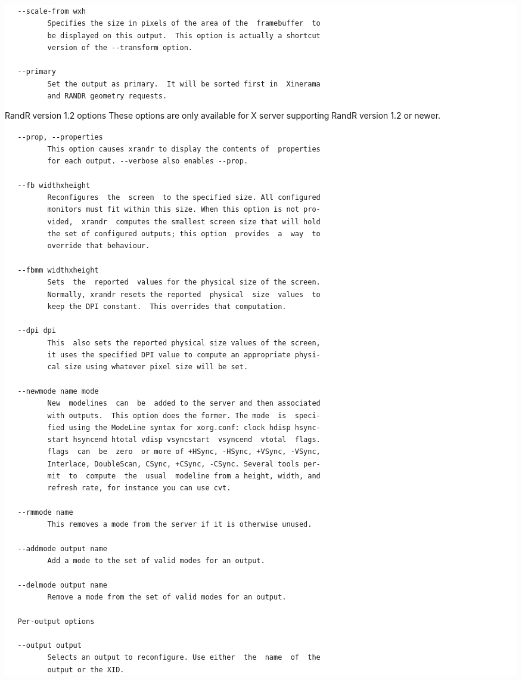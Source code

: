        --scale-from wxh
              Specifies the size in pixels of the area of the  framebuffer  to
              be displayed on this output.  This option is actually a shortcut
              version of the --transform option.

       --primary
              Set the output as primary.  It will be sorted first in  Xinerama
              and RANDR geometry requests.

RandR version 1.2 options
       These  options are only available for X server supporting RandR version
       1.2 or newer.

       --prop, --properties
              This option causes xrandr to display the contents of  properties
              for each output. --verbose also enables --prop.

       --fb widthxheight
              Reconfigures  the  screen  to the specified size. All configured
              monitors must fit within this size. When this option is not pro‐
              vided,  xrandr  computes the smallest screen size that will hold
              the set of configured outputs; this option  provides  a  way  to
              override that behaviour.

       --fbmm widthxheight
              Sets  the  reported  values for the physical size of the screen.
              Normally, xrandr resets the reported  physical  size  values  to
              keep the DPI constant.  This overrides that computation.

       --dpi dpi
              This  also sets the reported physical size values of the screen,
              it uses the specified DPI value to compute an appropriate physi‐
              cal size using whatever pixel size will be set.

       --newmode name mode
              New  modelines  can  be  added to the server and then associated
              with outputs.  This option does the former. The mode  is  speci‐
              fied using the ModeLine syntax for xorg.conf: clock hdisp hsync‐
              start hsyncend htotal vdisp vsyncstart  vsyncend  vtotal  flags.
              flags  can  be  zero  or more of +HSync, -HSync, +VSync, -VSync,
              Interlace, DoubleScan, CSync, +CSync, -CSync. Several tools per‐
              mit  to  compute  the  usual  modeline from a height, width, and
              refresh rate, for instance you can use cvt.

       --rmmode name
              This removes a mode from the server if it is otherwise unused.

       --addmode output name
              Add a mode to the set of valid modes for an output.

       --delmode output name
              Remove a mode from the set of valid modes for an output.

       Per-output options

       --output output
              Selects an output to reconfigure. Use either  the  name  of  the
              output or the XID.
